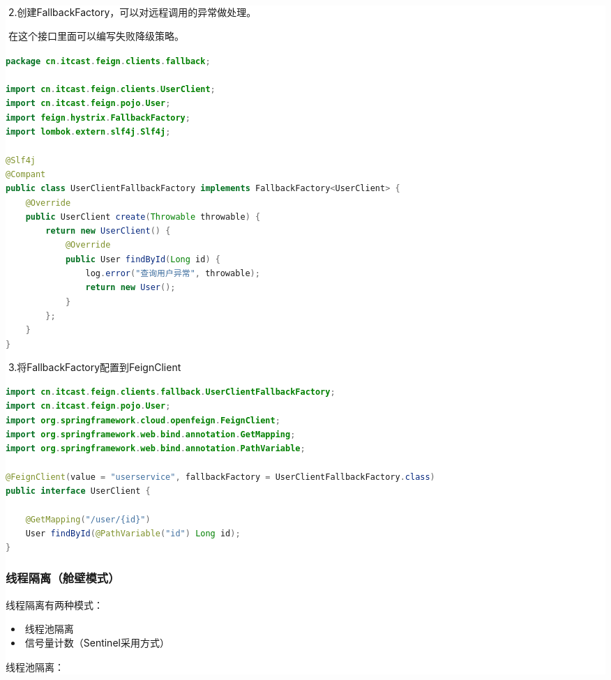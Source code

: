 ​		2.创建FallbackFactory，可以对远程调用的异常做处理。

​		在这个接口里面可以编写失败降级策略。

```java
package cn.itcast.feign.clients.fallback;

import cn.itcast.feign.clients.UserClient;
import cn.itcast.feign.pojo.User;
import feign.hystrix.FallbackFactory;
import lombok.extern.slf4j.Slf4j;

@Slf4j
@Compant
public class UserClientFallbackFactory implements FallbackFactory<UserClient> {
    @Override
    public UserClient create(Throwable throwable) {
        return new UserClient() {
            @Override
            public User findById(Long id) {
                log.error("查询用户异常", throwable);
                return new User();
            }
        };
    }
}

```

​		3.将FallbackFactory配置到FeignClient

```java
import cn.itcast.feign.clients.fallback.UserClientFallbackFactory;
import cn.itcast.feign.pojo.User;
import org.springframework.cloud.openfeign.FeignClient;
import org.springframework.web.bind.annotation.GetMapping;
import org.springframework.web.bind.annotation.PathVariable;

@FeignClient(value = "userservice", fallbackFactory = UserClientFallbackFactory.class)
public interface UserClient {

    @GetMapping("/user/{id}")
    User findById(@PathVariable("id") Long id);
}
```

### 线程隔离（舱壁模式）

线程隔离有两种模式：

- ​	线程池隔离
- ​    信号量计数（Sentinel采用方式）

线程池隔离：
